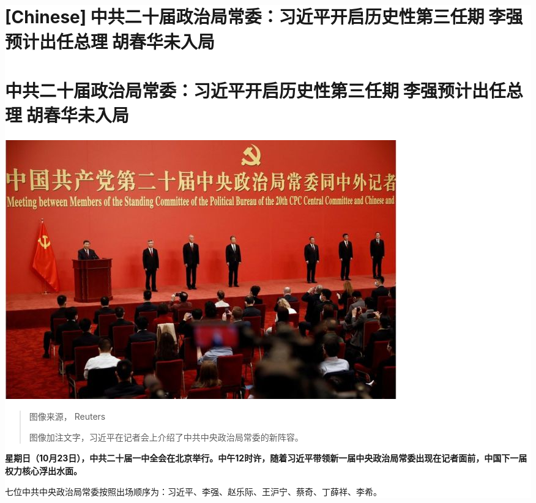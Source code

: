 # [Chinese] 中共二十届政治局常委：习近平开启历史性第三任期 李强预计出任总理 胡春华未入局

#  中共二十届政治局常委：习近平开启历史性第三任期 李强预计出任总理 胡春华未入局



![习近平在记者会上介绍了中共中央政治局常委的新阵容，并说大家"对他们都很熟悉"。](_127304644_presser_reuters.jpg)

> 图像来源，  Reuters
>
> 图像加注文字，习近平在记者会上介绍了中共中央政治局常委的新阵容。

**星期日（10月23日），中共二十届一中全会在北京举行。中午12时许，随着习近平带领新一届中央政治局常委出现在记者面前，中国下一届权力核心浮出水面。**

七位中共中央政治局常委按照出场顺序为：习近平、李强、赵乐际、王沪宁、蔡奇、丁薛祥、李希。
